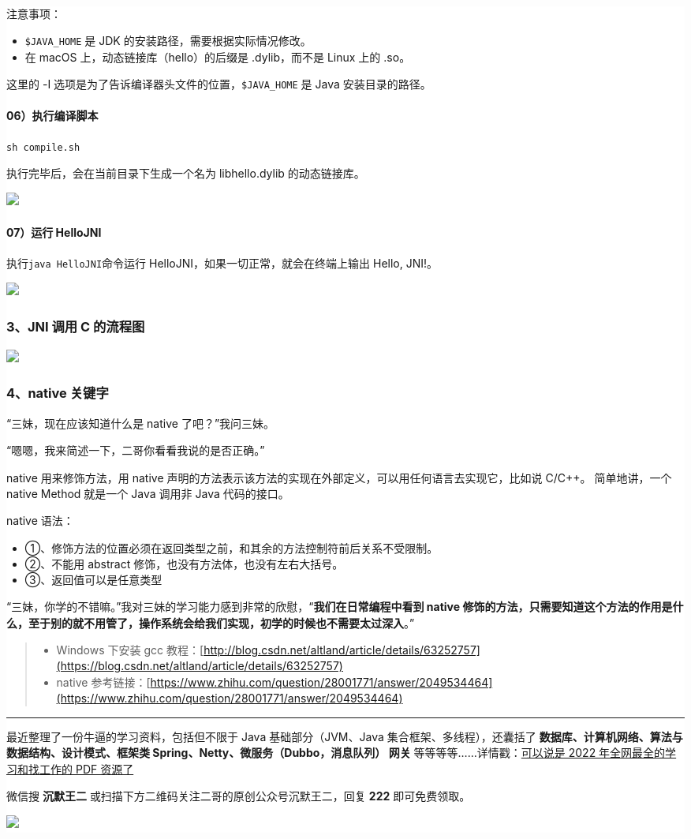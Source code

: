 注意事项：

- `$JAVA_HOME` 是 JDK 的安装路径，需要根据实际情况修改。
- 在 macOS 上，动态链接库（hello）的后缀是 .dylib，而不是 Linux 上的 .so。


这里的 -I 选项是为了告诉编译器头文件的位置，`$JAVA_HOME` 是 Java 安装目录的路径。


#### 06）执行编译脚本

```
sh compile.sh
```

执行完毕后，会在当前目录下生成一个名为 libhello.dylib 的动态链接库。

![](http://cdn.tobebetterjavaer.com/tobebetterjavaer/images/oo/native-method-e93c8fa8-6e33-4374-81da-8bd9360d1bb4.png)

#### 07）运行 HelloJNI

执行`java HelloJNI`命令运行 HelloJNI，如果一切正常，就会在终端上输出 Hello, JNI!。

![](http://cdn.tobebetterjavaer.com/tobebetterjavaer/images/oo/native-method-34beba0f-8fe8-48d0-aa48-b25c1b504b59.png)

### **3、JNI 调用 C 的流程图**

![](http://cdn.tobebetterjavaer.com/tobebetterjavaer/images/oo/native-method-6673cf73-c4dd-4434-b821-0d705f756a73.png)


### **4、native 关键字**

“三妹，现在应该知道什么是 native 了吧？”我问三妹。

“嗯嗯，我来简述一下，二哥你看看我说的是否正确。”

native 用来修饰方法，用 native 声明的方法表示该方法的实现在外部定义，可以用任何语言去实现它，比如说 C/C++。 简单地讲，一个 native Method 就是一个 Java 调用非 Java 代码的接口。

native 语法：

- ①、修饰方法的位置必须在返回类型之前，和其余的方法控制符前后关系不受限制。
- ②、不能用 abstract 修饰，也没有方法体，也没有左右大括号。
- ③、返回值可以是任意类型

“三妹，你学的不错嘛。”我对三妹的学习能力感到非常的欣慰，“**我们在日常编程中看到 native 修饰的方法，只需要知道这个方法的作用是什么，至于别的就不用管了，操作系统会给我们实现，初学的时候也不需要太过深入**。”

>- Windows 下安装 gcc 教程：[http://blog.csdn.net/altland/article/details/63252757](https://blog.csdn.net/altland/article/details/63252757)
>- native 参考链接：[https://www.zhihu.com/question/28001771/answer/2049534464](https://www.zhihu.com/question/28001771/answer/2049534464)

---

最近整理了一份牛逼的学习资料，包括但不限于 Java 基础部分（JVM、Java 集合框架、多线程），还囊括了 **数据库、计算机网络、算法与数据结构、设计模式、框架类 Spring、Netty、微服务（Dubbo，消息队列） 网关** 等等等等……详情戳：[可以说是 2022 年全网最全的学习和找工作的 PDF 资源了](https://javabetter.cn/pdf/programmer-111.html)

微信搜 **沉默王二** 或扫描下方二维码关注二哥的原创公众号沉默王二，回复 **222** 即可免费领取。

![](https://cdn.tobebetterjavaer.com/tobebetterjavaer/images/gongzhonghao.png)
